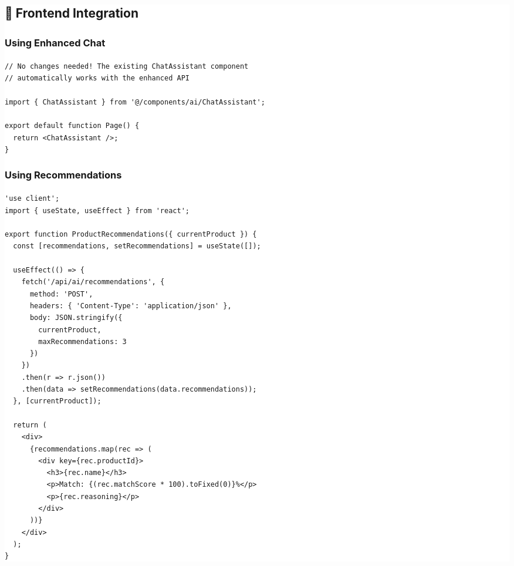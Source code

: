 
## 🎨 Frontend Integration

### Using Enhanced Chat

```tsx
// No changes needed! The existing ChatAssistant component
// automatically works with the enhanced API

import { ChatAssistant } from '@/components/ai/ChatAssistant';

export default function Page() {
  return <ChatAssistant />;
}
```

### Using Recommendations

```tsx
'use client';
import { useState, useEffect } from 'react';

export function ProductRecommendations({ currentProduct }) {
  const [recommendations, setRecommendations] = useState([]);

  useEffect(() => {
    fetch('/api/ai/recommendations', {
      method: 'POST',
      headers: { 'Content-Type': 'application/json' },
      body: JSON.stringify({
        currentProduct,
        maxRecommendations: 3
      })
    })
    .then(r => r.json())
    .then(data => setRecommendations(data.recommendations));
  }, [currentProduct]);

  return (
    <div>
      {recommendations.map(rec => (
        <div key={rec.productId}>
          <h3>{rec.name}</h3>
          <p>Match: {(rec.matchScore * 100).toFixed(0)}%</p>
          <p>{rec.reasoning}</p>
        </div>
      ))}
    </div>
  );
}
```
